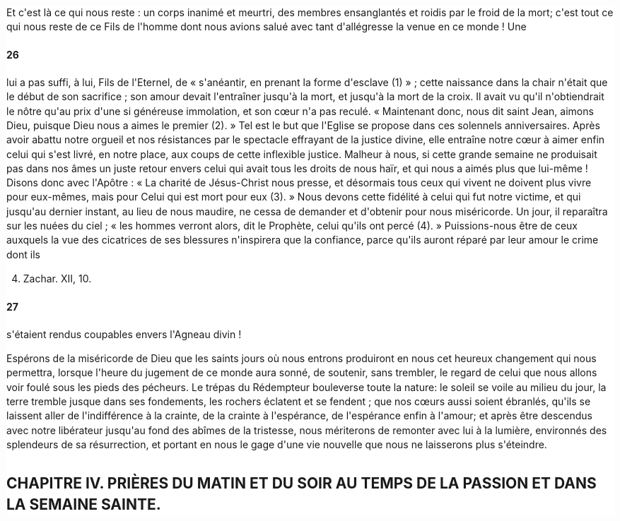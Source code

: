 Et c'est là ce qui nous reste :
un corps inanimé et meurtri, des membres ensanglantés et roidis par le froid de
la mort; c'est tout ce qui nous reste de ce Fils de l'homme dont nous avions
salué avec tant d'allégresse la venue en ce monde ! Une

#### 26

lui a pas suffi, à lui, Fils de
l'Eternel, de « s'anéantir, en prenant la forme d'esclave (1) » ; cette
naissance dans la chair n'était que le début de son sacrifice ; son amour
devait l'entraîner jusqu'à la mort, et jusqu'à la mort de la croix. Il avait vu
qu'il n'obtiendrait le nôtre qu'au prix d'une si généreuse immolation, et son
cœur n'a pas reculé. « Maintenant donc, nous dit saint Jean, aimons Dieu,
puisque Dieu nous a aimes le premier (2). » Tel est le but que l'Eglise se propose
dans ces solennels anniversaires. Après avoir abattu notre orgueil et nos
résistances par le spectacle effrayant de la justice divine, elle entraîne
notre cœur à aimer enfin celui qui s'est livré, en notre place, aux coups de cette
inflexible justice. Malheur à nous, si
cette grande semaine ne produisait pas dans nos âmes un juste retour envers
celui qui avait tous les droits de nous haïr, et qui nous a aimés plus que
lui-même ! Disons donc avec l'Apôtre : « La charité de Jésus-Christ nous
presse, et désormais tous ceux qui vivent ne doivent plus vivre pour eux-mêmes,
mais pour Celui qui est mort pour eux (3). » Nous devons cette fidélité à celui
qui fut notre victime, et qui jusqu'au dernier instant, au lieu de nous
maudire, ne cessa de demander et d'obtenir pour nous miséricorde. Un jour, il
reparaîtra sur les nuées du ciel ; « les hommes verront alors, dit le Prophète,
celui qu'ils ont percé (4). » Puissions-nous être de ceux auxquels la vue des
cicatrices de ses blessures n'inspirera que la confiance, parce qu'ils auront
réparé par leur amour le crime dont ils

4. Zachar. XII, 10.

#### 27

s'étaient rendus
coupables envers l'Agneau divin !

Espérons de la miséricorde de
Dieu que les saints jours où nous entrons produiront en nous cet heureux
changement qui nous permettra, lorsque l'heure du jugement de ce monde aura
sonné, de soutenir, sans trembler, le regard de celui que nous allons voir
foulé sous les pieds des pécheurs. Le trépas du Rédempteur bouleverse toute la
nature: le soleil se voile au milieu du jour, la terre tremble jusque dans ses
fondements, les rochers éclatent et se fendent ; que nos cœurs aussi soient
ébranlés, qu'ils se laissent aller de l'indifférence à la crainte, de la
crainte à l'espérance, de l'espérance enfin à l'amour; et après être descendus
avec notre libérateur jusqu'au fond des abîmes de la tristesse, nous mériterons
de remonter avec lui à la lumière, environnés des splendeurs de sa
résurrection, et portant en nous le gage d'une vie nouvelle que nous ne
laisserons plus s'éteindre.

## CHAPITRE IV. PRIÈRES DU MATIN ET DU SOIR AU TEMPS DE LA PASSION ET DANS LA SEMAINE SAINTE.
